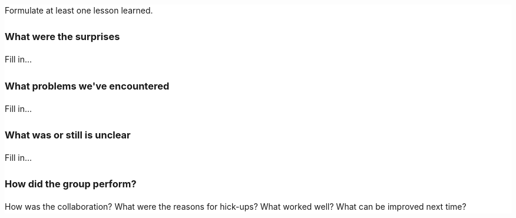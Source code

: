 Formulate at least one lesson learned.

### What were the surprises

Fill in...

### What problems we've encountered

Fill in...

### What was or still is unclear

Fill in...

### How did the group perform?

How was the collaboration? What were the reasons for hick-ups? What worked well? What can be improved next time?





